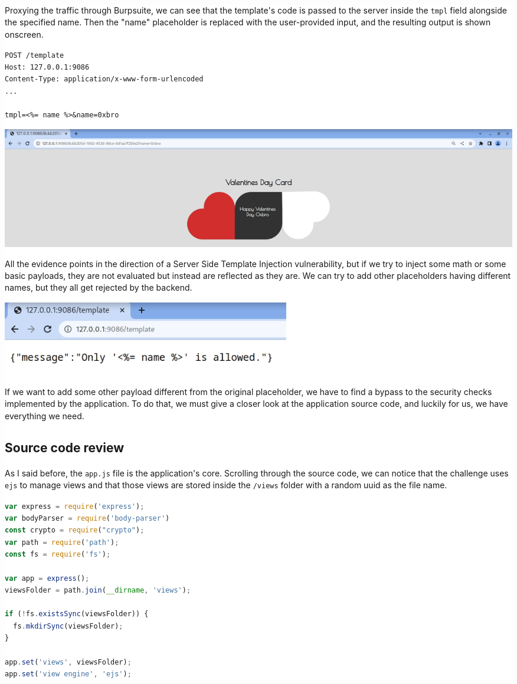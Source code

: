 Proxying the traffic through Burpsuite, we can see that the template's code is passed to the server inside the `tmpl` field alongside the specified name. Then the "name" 
placeholder is replaced with the user-provided input, and the resulting output is shown onscreen.

```http
POST /template
Host: 127.0.0.1:9086
Content-Type: application/x-www-form-urlencoded
...

tmpl=<%= name %>&name=0xbro
```

![](../../zzz_res/attachments/valentine2.png)

All the evidence points in the direction of a Server Side Template Injection vulnerability, but if we try to inject some math or some basic payloads, they are not evaluated but instead are reflected as they are. We can try to add other placeholders having different names, but they all get rejected by the backend.

![](../../zzz_res/attachments/valentine3.png)

If we want to add some other payload different from the original placeholder, we have to find a bypass to the security checks implemented by the application. To do that, we must give a closer look at the application source code, and luckily for us, we have everything we need.

## Source code review

As I said before, the `app.js` file is the application's core. Scrolling through the source code, we can notice that the challenge uses `ejs` to manage views and that those views are stored inside the `/views` folder with a random uuid as the file name.

```js
var express = require('express');
var bodyParser = require('body-parser')
const crypto = require("crypto");
var path = require('path');
const fs = require('fs');

var app = express();
viewsFolder = path.join(__dirname, 'views');

if (!fs.existsSync(viewsFolder)) {
  fs.mkdirSync(viewsFolder);
}

app.set('views', viewsFolder);
app.set('view engine', 'ejs');

```